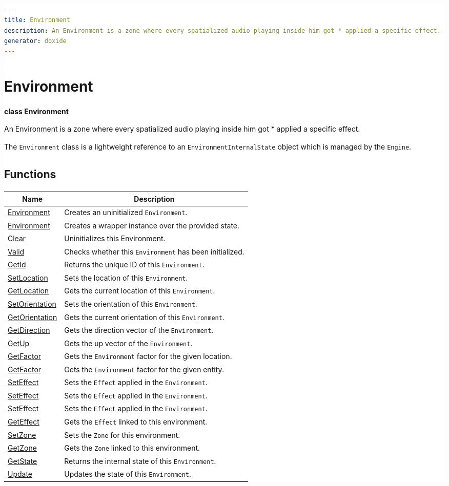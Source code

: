 ```yaml
---
title: Environment
description: An Environment is a zone where every spatialized audio playing inside him got * applied a specific effect.
generator: doxide
---
```



# Environment

**class  Environment**


An Environment is a zone where every spatialized audio playing inside him got
     * applied a specific effect.

The `Environment` class is a lightweight reference to an `EnvironmentInternalState` object
which is managed by the `Engine`.


    


## Functions

| Name | Description |
| ---- | ----------- |
| [Environment](#Environment) | Creates an uninitialized `Environment`. |
| [Environment](#Environment) | Creates a wrapper instance over the provided state. |
| [Clear](#Clear) | Uninitializes this Environment. |
| [Valid](#Valid) | Checks whether this `Environment` has been initialized. |
| [GetId](#GetId) | Returns the unique ID of this `Environment`. |
| [SetLocation](#SetLocation) | Sets the location of this `Environment`. |
| [GetLocation](#GetLocation) | Gets the current location of this `Environment`. |
| [SetOrientation](#SetOrientation) | Sets the orientation of this `Environment`. |
| [GetOrientation](#GetOrientation) | Gets the current orientation of this `Environment`. |
| [GetDirection](#GetDirection) | Gets the direction vector of the `Environment`. |
| [GetUp](#GetUp) | Gets the up vector of the `Environment`. |
| [GetFactor](#GetFactor) | Gets the `Environment` factor for the given location. |
| [GetFactor](#GetFactor) | Gets the `Environment` factor for the given entity. |
| [SetEffect](#SetEffect) | Sets the `Effect` applied in the `Environment`. |
| [SetEffect](#SetEffect) | Sets the `Effect` applied in the `Environment`. |
| [SetEffect](#SetEffect) | Sets the `Effect` applied in the `Environment`. |
| [GetEffect](#GetEffect) | Gets the `Effect` linked to this environment. |
| [SetZone](#SetZone) | Sets the `Zone` for this environment. |
| [GetZone](#GetZone) | Gets the `Zone` linked to this environment. |
| [GetState](#GetState) | Returns the internal state of this `Environment`. |
| [Update](#Update) | Updates the state of this `Environment`. |
